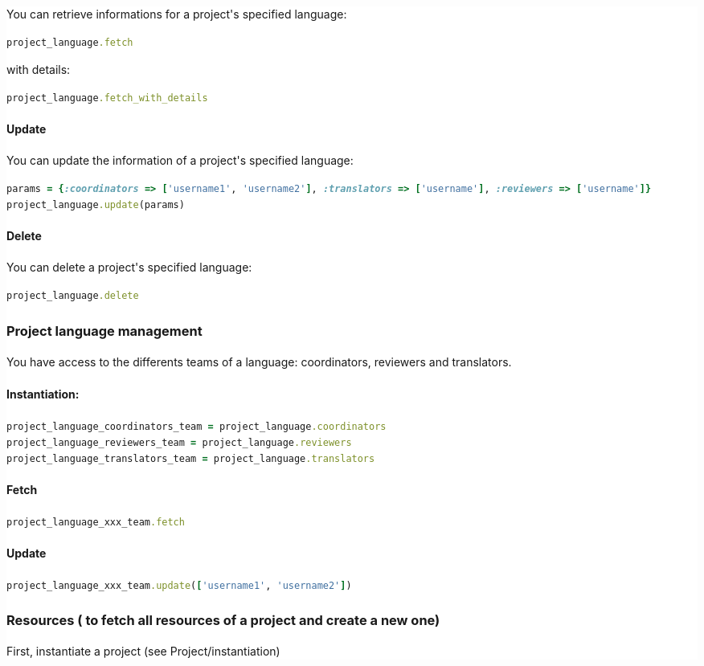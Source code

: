 You can retrieve informations for a project's specified language:

```ruby
project_language.fetch
```

with details:

```ruby
project_language.fetch_with_details
```

#### Update

You can update the information of a project's specified language:

```ruby
params = {:coordinators => ['username1', 'username2'], :translators => ['username'], :reviewers => ['username']}
project_language.update(params)
```

#### Delete

You can delete a project's specified language:

```ruby
project_language.delete
```

### Project language management

You have access to the differents teams of a language: coordinators, reviewers and translators.

#### Instantiation:

```ruby
project_language_coordinators_team = project_language.coordinators
project_language_reviewers_team = project_language.reviewers
project_language_translators_team = project_language.translators
```

#### Fetch

```ruby
project_language_xxx_team.fetch
```

#### Update

```ruby
project_language_xxx_team.update(['username1', 'username2'])
```

### Resources ( to fetch all resources of a project and create a new one)

First, instantiate a project (see Project/instantiation)
